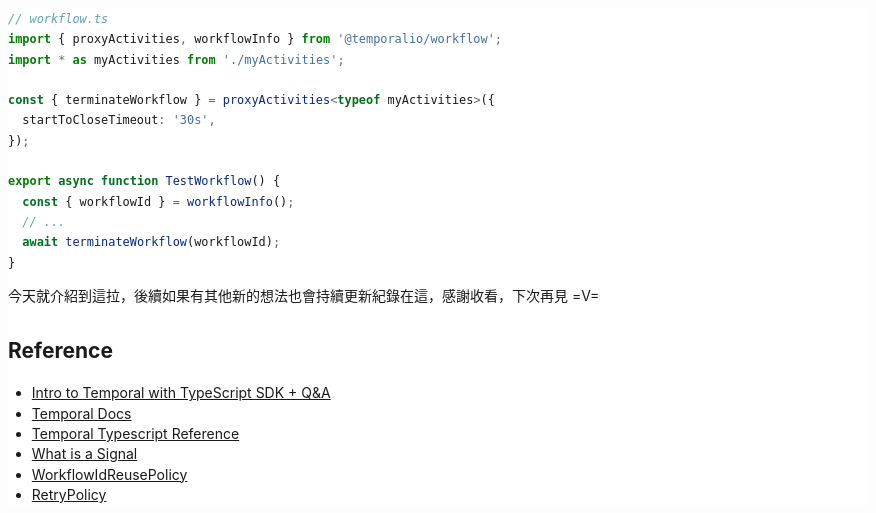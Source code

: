 ```ts
// workflow.ts
import { proxyActivities, workflowInfo } from '@temporalio/workflow';
import * as myActivities from './myActivities';

const { terminateWorkflow } = proxyActivities<typeof myActivities>({
  startToCloseTimeout: '30s',
});

export async function TestWorkflow() {
  const { workflowId } = workflowInfo();
  // ...
  await terminateWorkflow(workflowId);
}
```


今天就介紹到這拉，後續如果有其他新的想法也會持續更新紀錄在這，感謝收看，下次再見 =V=

<SocialBlock hashtags="javascript,typescript,temporal,message quene,nodejs" />

## Reference
- [Intro to Temporal with TypeScript SDK + Q&A](https://www.youtube.com/watch?v=66zQ8nrW-mA)
- [Temporal Docs](https://docs.temporal.io/)
- [Temporal Typescript Reference](https://typescript.temporal.io/)
- [What is a Signal](https://docs.temporal.io/concepts/what-is-a-signal/)
- [WorkflowIdReusePolicy](https://typescript.temporal.io/api/enums/client.WorkflowIdReusePolicy)
- [RetryPolicy](https://typescript.temporal.io/api/interfaces/client.workflowoptions/#retry)